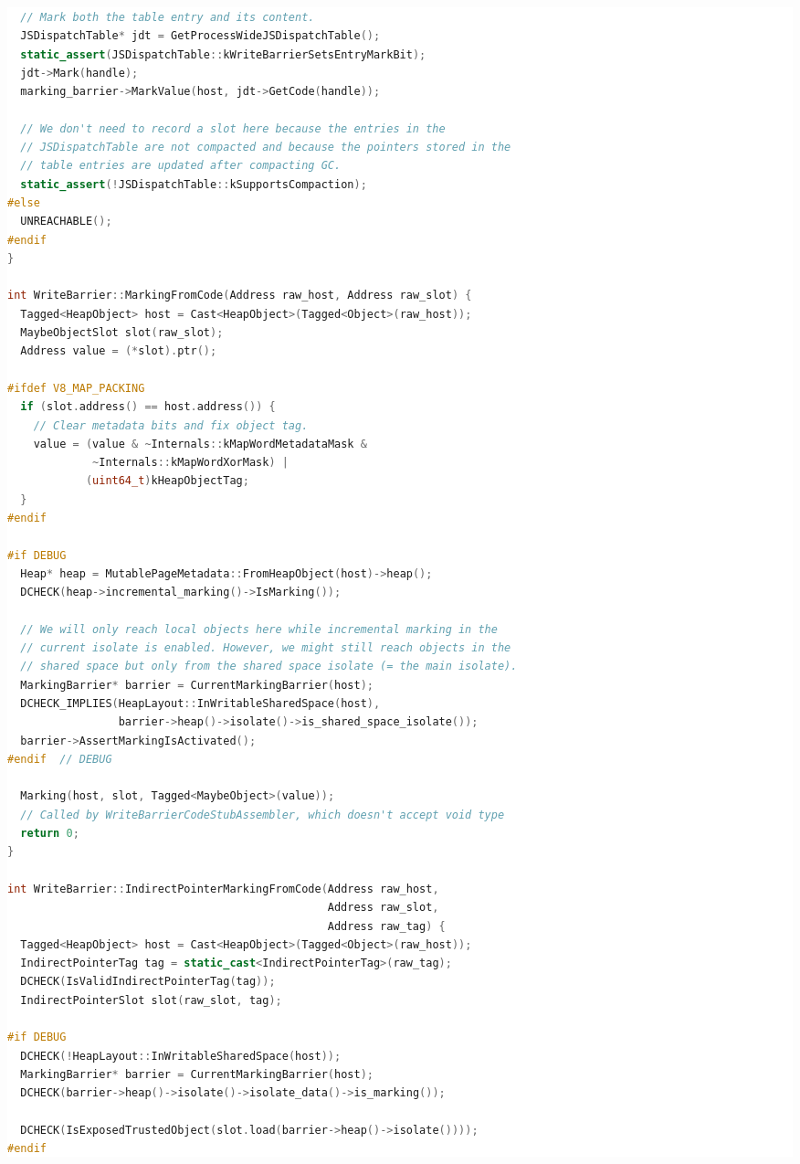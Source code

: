 ```cpp
  // Mark both the table entry and its content.
  JSDispatchTable* jdt = GetProcessWideJSDispatchTable();
  static_assert(JSDispatchTable::kWriteBarrierSetsEntryMarkBit);
  jdt->Mark(handle);
  marking_barrier->MarkValue(host, jdt->GetCode(handle));

  // We don't need to record a slot here because the entries in the
  // JSDispatchTable are not compacted and because the pointers stored in the
  // table entries are updated after compacting GC.
  static_assert(!JSDispatchTable::kSupportsCompaction);
#else
  UNREACHABLE();
#endif
}

int WriteBarrier::MarkingFromCode(Address raw_host, Address raw_slot) {
  Tagged<HeapObject> host = Cast<HeapObject>(Tagged<Object>(raw_host));
  MaybeObjectSlot slot(raw_slot);
  Address value = (*slot).ptr();

#ifdef V8_MAP_PACKING
  if (slot.address() == host.address()) {
    // Clear metadata bits and fix object tag.
    value = (value & ~Internals::kMapWordMetadataMask &
             ~Internals::kMapWordXorMask) |
            (uint64_t)kHeapObjectTag;
  }
#endif

#if DEBUG
  Heap* heap = MutablePageMetadata::FromHeapObject(host)->heap();
  DCHECK(heap->incremental_marking()->IsMarking());

  // We will only reach local objects here while incremental marking in the
  // current isolate is enabled. However, we might still reach objects in the
  // shared space but only from the shared space isolate (= the main isolate).
  MarkingBarrier* barrier = CurrentMarkingBarrier(host);
  DCHECK_IMPLIES(HeapLayout::InWritableSharedSpace(host),
                 barrier->heap()->isolate()->is_shared_space_isolate());
  barrier->AssertMarkingIsActivated();
#endif  // DEBUG

  Marking(host, slot, Tagged<MaybeObject>(value));
  // Called by WriteBarrierCodeStubAssembler, which doesn't accept void type
  return 0;
}

int WriteBarrier::IndirectPointerMarkingFromCode(Address raw_host,
                                                 Address raw_slot,
                                                 Address raw_tag) {
  Tagged<HeapObject> host = Cast<HeapObject>(Tagged<Object>(raw_host));
  IndirectPointerTag tag = static_cast<IndirectPointerTag>(raw_tag);
  DCHECK(IsValidIndirectPointerTag(tag));
  IndirectPointerSlot slot(raw_slot, tag);

#if DEBUG
  DCHECK(!HeapLayout::InWritableSharedSpace(host));
  MarkingBarrier* barrier = CurrentMarkingBarrier(host);
  DCHECK(barrier->heap()->isolate()->isolate_data()->is_marking());

  DCHECK(IsExposedTrustedObject(slot.load(barrier->heap()->isolate())));
#endif

```